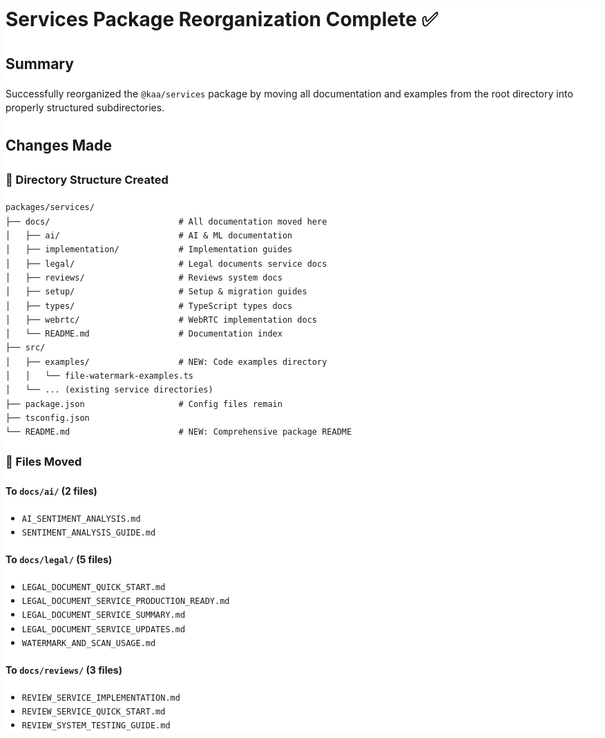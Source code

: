 # Services Package Reorganization Complete ✅

## Summary

Successfully reorganized the `@kaa/services` package by moving all documentation and examples from the root directory into properly structured subdirectories.

## Changes Made

### 📁 Directory Structure Created

```
packages/services/
├── docs/                          # All documentation moved here
│   ├── ai/                        # AI & ML documentation
│   ├── implementation/            # Implementation guides
│   ├── legal/                     # Legal documents service docs
│   ├── reviews/                   # Reviews system docs
│   ├── setup/                     # Setup & migration guides
│   ├── types/                     # TypeScript types docs
│   ├── webrtc/                    # WebRTC implementation docs
│   └── README.md                  # Documentation index
├── src/
│   ├── examples/                  # NEW: Code examples directory
│   │   └── file-watermark-examples.ts
│   └── ... (existing service directories)
├── package.json                   # Config files remain
├── tsconfig.json
└── README.md                      # NEW: Comprehensive package README
```

### 📄 Files Moved

#### To `docs/ai/` (2 files)

- `AI_SENTIMENT_ANALYSIS.md`
- `SENTIMENT_ANALYSIS_GUIDE.md`

#### To `docs/legal/` (5 files)

- `LEGAL_DOCUMENT_QUICK_START.md`
- `LEGAL_DOCUMENT_SERVICE_PRODUCTION_READY.md`
- `LEGAL_DOCUMENT_SERVICE_SUMMARY.md`
- `LEGAL_DOCUMENT_SERVICE_UPDATES.md`
- `WATERMARK_AND_SCAN_USAGE.md`

#### To `docs/reviews/` (3 files)

- `REVIEW_SERVICE_IMPLEMENTATION.md`
- `REVIEW_SERVICE_QUICK_START.md`
- `REVIEW_SYSTEM_TESTING_GUIDE.md`
